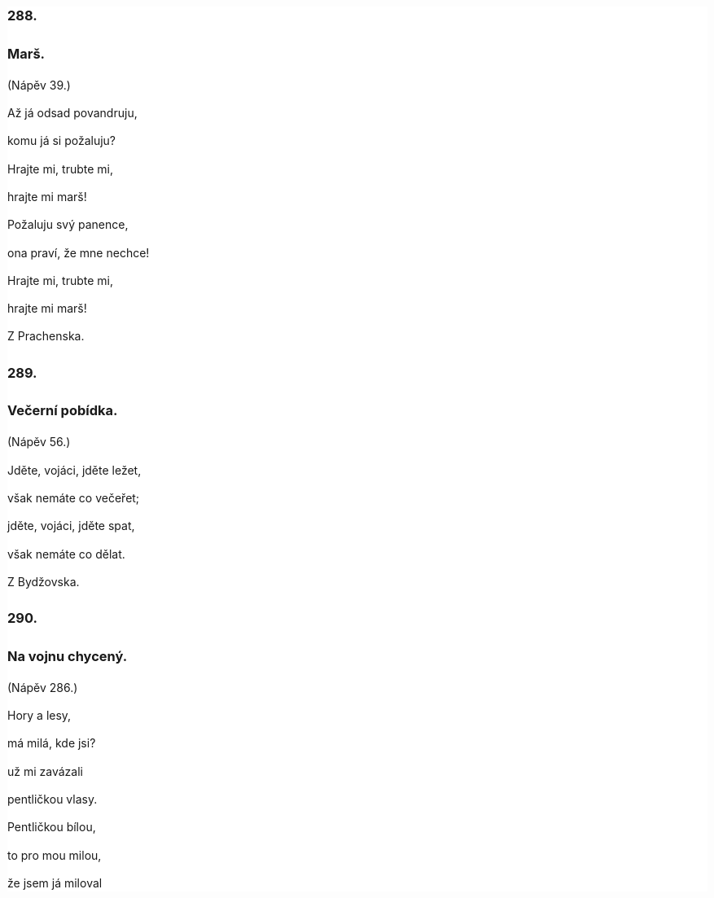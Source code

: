 ### 288.

### Marš.

(Nápěv 39.)

Až já odsad povandruju,

komu já si požaluju?

Hrajte mi, trubte mi,

hrajte mi marš!

Požaluju svý panence,

ona praví, že mne nechce!

Hrajte mi, trubte mi,

hrajte mi marš!

Z Prachenska.

### 289.

### Večerní pobídka.

(Nápěv 56.)

Jděte, vojáci, jděte ležet,

však nemáte co večeřet;

jděte, vojáci, jděte spat,

však nemáte co dělat.

Z Bydžovska.

### 290.

### Na vojnu chycený.

(Nápěv 286.)

Hory a lesy,

má milá, kde jsi?

už mi zavázali

pentličkou vlasy.

Pentličkou bílou,

to pro mou milou,

že jsem já miloval
